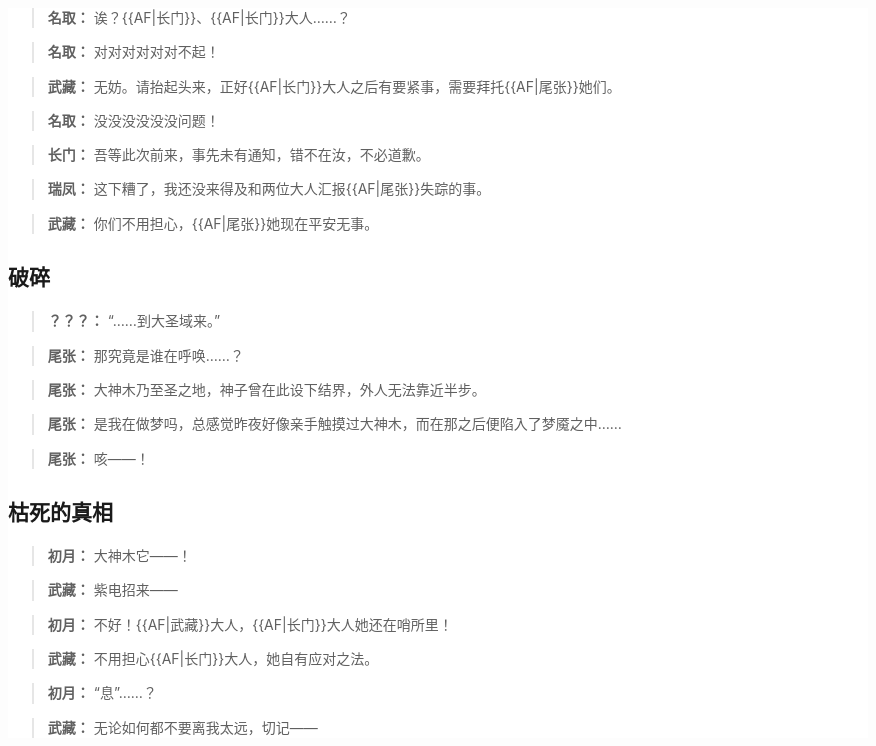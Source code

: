 > **名取：**
> 诶？{{AF|长门}}、{{AF|长门}}大人……？

> **名取：**
> 对对对对对对不起！

> **武藏：**
> 无妨。请抬起头来，正好{{AF|长门}}大人之后有要紧事，需要拜托{{AF|尾张}}她们。

> **名取：**
> 没没没没没没问题！

> **长门：**
> 吾等此次前来，事先未有通知，错不在汝，不必道歉。

> **瑞凤：**
> 这下糟了，我还没来得及和两位大人汇报{{AF|尾张}}失踪的事。

> **武藏：**
> 你们不用担心，{{AF|尾张}}她现在平安无事。

## 破碎

> **？？？：**
> “……到大圣域来。”

> **尾张：**
> 那究竟是谁在呼唤……？

> **尾张：**
> 大神木乃至圣之地，神子曾在此设下结界，外人无法靠近半步。

> **尾张：**
> 是我在做梦吗，总感觉昨夜好像亲手触摸过大神木，而在那之后便陷入了梦魇之中……

> **尾张：**
> 咳——！

## 枯死的真相

> **初月：**
> 大神木它——！

> **武藏：**
> 紫电招来——

> **初月：**
> 不好！{{AF|武藏}}大人，{{AF|长门}}大人她还在哨所里！

> **武藏：**
> 不用担心{{AF|长门}}大人，她自有应对之法。

> **初月：**
> “息”……？

> **武藏：**
> 无论如何都不要离我太远，切记——
